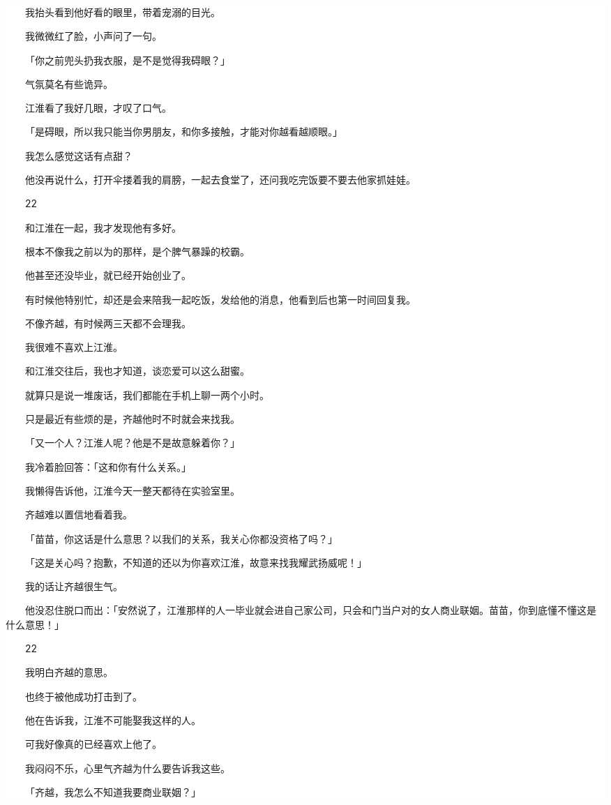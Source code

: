 &emsp;&emsp;我抬头看到他好看的眼里，带着宠溺的目光。  
  
&emsp;&emsp;我微微红了脸，小声问了一句。  
  
&emsp;&emsp;「你之前兜头扔我衣服，是不是觉得我碍眼？」  
  
&emsp;&emsp;气氛莫名有些诡异。  
  
&emsp;&emsp;江淮看了我好几眼，才叹了口气。  
  
&emsp;&emsp;「是碍眼，所以我只能当你男朋友，和你多接触，才能对你越看越顺眼。」  
  
&emsp;&emsp;我怎么感觉这话有点甜？  
  
&emsp;&emsp;他没再说什么，打开伞搂着我的肩膀，一起去食堂了，还问我吃完饭要不要去他家抓娃娃。  
  
&emsp;&emsp;22  
  
&emsp;&emsp;和江淮在一起，我才发现他有多好。  
  
&emsp;&emsp;根本不像我之前以为的那样，是个脾气暴躁的校霸。  
  
&emsp;&emsp;他甚至还没毕业，就已经开始创业了。  
  
&emsp;&emsp;有时候他特别忙，却还是会来陪我一起吃饭，发给他的消息，他看到后也第一时间回复我。  
  
&emsp;&emsp;不像齐越，有时候两三天都不会理我。  
  
&emsp;&emsp;我很难不喜欢上江淮。  
  
&emsp;&emsp;和江淮交往后，我也才知道，谈恋爱可以这么甜蜜。  
  
&emsp;&emsp;就算只是说一堆废话，我们都能在手机上聊一两个小时。  
  
&emsp;&emsp;只是最近有些烦的是，齐越他时不时就会来找我。  
  
&emsp;&emsp;「又一个人？江淮人呢？他是不是故意躲着你？」  
  
&emsp;&emsp;我冷着脸回答：「这和你有什么关系。」  
  
&emsp;&emsp;我懒得告诉他，江淮今天一整天都待在实验室里。  
  
&emsp;&emsp;齐越难以置信地看着我。  
  
&emsp;&emsp;「苗苗，你这话是什么意思？以我们的关系，我关心你都没资格了吗？」  
  
&emsp;&emsp;「这是关心吗？抱歉，不知道的还以为你喜欢江淮，故意来找我耀武扬威呢！」  
  
&emsp;&emsp;我的话让齐越很生气。  
  
&emsp;&emsp;他没忍住脱口而出：「安然说了，江淮那样的人一毕业就会进自己家公司，只会和门当户对的女人商业联姻。苗苗，你到底懂不懂这是什么意思！」  
  
&emsp;&emsp;22  
  
&emsp;&emsp;我明白齐越的意思。  
  
&emsp;&emsp;也终于被他成功打击到了。  
  
&emsp;&emsp;他在告诉我，江淮不可能娶我这样的人。  
  
&emsp;&emsp;可我好像真的已经喜欢上他了。  
  
&emsp;&emsp;我闷闷不乐，心里气齐越为什么要告诉我这些。  
  
&emsp;&emsp;「齐越，我怎么不知道我要商业联姻？」  
  